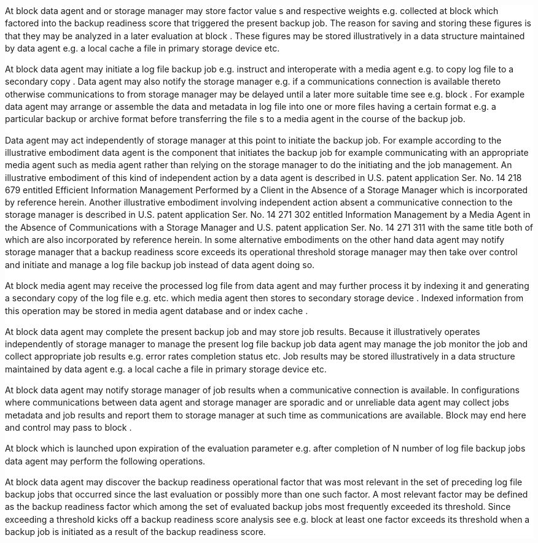 At block data agent and or storage manager may store factor value s and respective weights e.g. collected at block which factored into the backup readiness score that triggered the present backup job. The reason for saving and storing these figures is that they may be analyzed in a later evaluation at block . These figures may be stored illustratively in a data structure maintained by data agent e.g. a local cache a file in primary storage device etc.

At block data agent may initiate a log file backup job e.g. instruct and interoperate with a media agent e.g. to copy log file to a secondary copy . Data agent may also notify the storage manager e.g. if a communications connection is available thereto otherwise communications to from storage manager may be delayed until a later more suitable time see e.g. block . For example data agent may arrange or assemble the data and metadata in log file into one or more files having a certain format e.g. a particular backup or archive format before transferring the file s to a media agent in the course of the backup job.

Data agent may act independently of storage manager at this point to initiate the backup job. For example according to the illustrative embodiment data agent is the component that initiates the backup job for example communicating with an appropriate media agent such as media agent rather than relying on the storage manager to do the initiating and the job management. An illustrative embodiment of this kind of independent action by a data agent is described in U.S. patent application Ser. No. 14 218 679 entitled Efficient Information Management Performed by a Client in the Absence of a Storage Manager which is incorporated by reference herein. Another illustrative embodiment involving independent action absent a communicative connection to the storage manager is described in U.S. patent application Ser. No. 14 271 302 entitled Information Management by a Media Agent in the Absence of Communications with a Storage Manager and U.S. patent application Ser. No. 14 271 311 with the same title both of which are also incorporated by reference herein. In some alternative embodiments on the other hand data agent may notify storage manager that a backup readiness score exceeds its operational threshold storage manager may then take over control and initiate and manage a log file backup job instead of data agent doing so.

At block media agent may receive the processed log file from data agent and may further process it by indexing it and generating a secondary copy of the log file e.g. etc. which media agent then stores to secondary storage device . Indexed information from this operation may be stored in media agent database and or index cache .

At block data agent may complete the present backup job and may store job results. Because it illustratively operates independently of storage manager to manage the present log file backup job data agent may manage the job monitor the job and collect appropriate job results e.g. error rates completion status etc. Job results may be stored illustratively in a data structure maintained by data agent e.g. a local cache a file in primary storage device etc.

At block data agent may notify storage manager of job results when a communicative connection is available. In configurations where communications between data agent and storage manager are sporadic and or unreliable data agent may collect jobs metadata and job results and report them to storage manager at such time as communications are available. Block may end here and control may pass to block .

At block which is launched upon expiration of the evaluation parameter e.g. after completion of N number of log file backup jobs data agent may perform the following operations.

At block data agent may discover the backup readiness operational factor that was most relevant in the set of preceding log file backup jobs that occurred since the last evaluation or possibly more than one such factor. A most relevant factor may be defined as the backup readiness factor which among the set of evaluated backup jobs most frequently exceeded its threshold. Since exceeding a threshold kicks off a backup readiness score analysis see e.g. block at least one factor exceeds its threshold when a backup job is initiated as a result of the backup readiness score.
